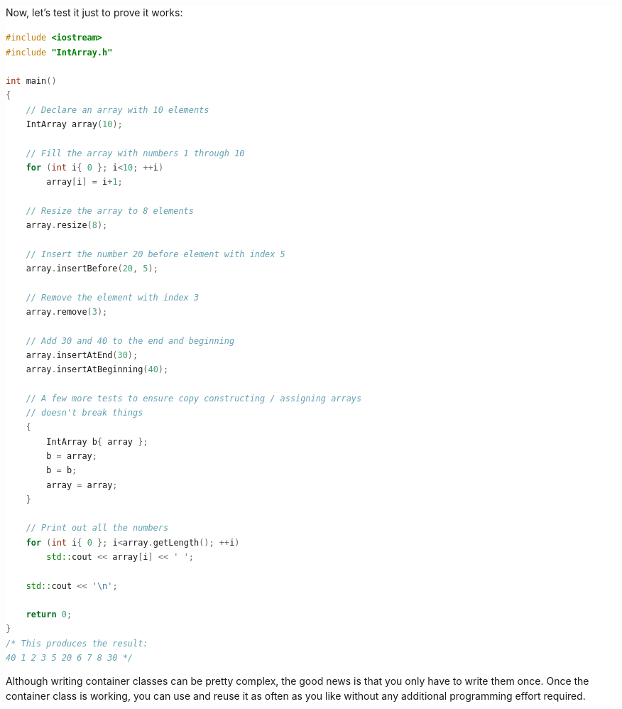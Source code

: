 Now, let’s test it just to prove it works:

```cpp
#include <iostream>
#include "IntArray.h"

int main()
{
    // Declare an array with 10 elements
    IntArray array(10);

    // Fill the array with numbers 1 through 10
    for (int i{ 0 }; i<10; ++i)
        array[i] = i+1;

    // Resize the array to 8 elements
    array.resize(8);

    // Insert the number 20 before element with index 5
    array.insertBefore(20, 5);

    // Remove the element with index 3
    array.remove(3);

    // Add 30 and 40 to the end and beginning
    array.insertAtEnd(30);
    array.insertAtBeginning(40);

    // A few more tests to ensure copy constructing / assigning arrays
    // doesn't break things
    {
        IntArray b{ array };
        b = array;
        b = b;
        array = array;
    }

    // Print out all the numbers
    for (int i{ 0 }; i<array.getLength(); ++i)
        std::cout << array[i] << ' ';

    std::cout << '\n';

    return 0;
}
/* This produces the result:
40 1 2 3 5 20 6 7 8 30 */
```
Although writing container classes can be pretty complex, the good news is that you only have to write them once. Once the container class is working, you can use and reuse it as often as you like without any additional programming effort required.
